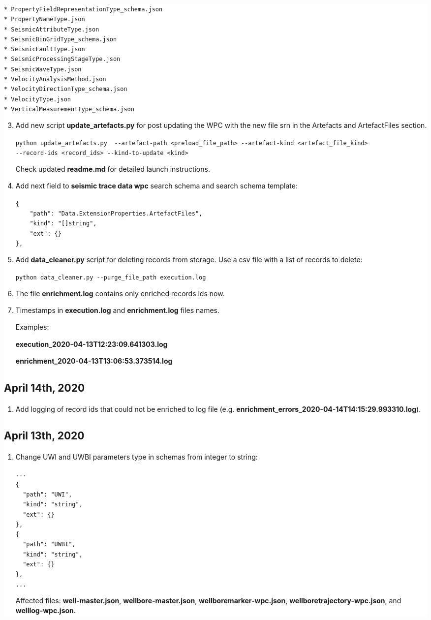     * PropertyFieldRepresentationType_schema.json
    * PropertyNameType.json
    * SeismicAttributeType.json
    * SeismicBinGridType_schema.json
    * SeismicFaultType.json
    * SeismicProcessingStageType.json
    * SeismicWaveType.json
    * VelocityAnalysisMethod.json
    * VelocityDirectionType_schema.json
    * VelocityType.json
    * VerticalMeasurementType_schema.json
3. Add new script **update_artefacts.py** for post updating the WPC with the new file srn in the Artefacts and 
ArtefactFiles section. 
    ~~~
    python update_artefacts.py  --artefact-path <preload_file_path> --artefact-kind <artefact_file_kind> 
   --record-ids <record_ids> --kind-to-update <kind> 
    ~~~
    Check updated **readme.md** for detailed launch instructions.
4. Add next field to **seismic trace data wpc** search schema and search schema template:
    ~~~
    {
        "path": "Data.ExtensionProperties.ArtefactFiles",
        "kind": "[]string",
        "ext": {}
    },
    ~~~
5. Add **data_cleaner.py** script for deleting records from storage. Use a csv file with a list of records to delete:
    ~~~
    python data_cleaner.py --purge_file_path execution.log
    ~~~
6. The file **enrichment.log** contains only enriched records ids now.
7. Timestamps in **execution.log** and **enrichment.log** files names.

    Examples:
    
    **execution_2020-04-13T12:23:09.641303.log**
    
    **enrichment_2020-04-13T13:06:53.373514.log**

## April 14th, 2020
1. Add logging of record ids that could not be enriched to log file (e.g. 
**enrichment_errors_2020-04-14T14:15:29.993310.log**).

## April 13th, 2020
1. Change UWI and UWBI parameters type in schemas from integer to string:
    ~~~
    ...
    {
      "path": "UWI",
      "kind": "string",
      "ext": {}
    },
    {
      "path": "UWBI",
      "kind": "string",
      "ext": {}
    },
    ...
    ~~~
    Affected files: **well-master.json**, **wellbore-master.json**, **wellboremarker-wpc.json**, 
    **wellboretrajectory-wpc.json**, and **welllog-wpc.json**.